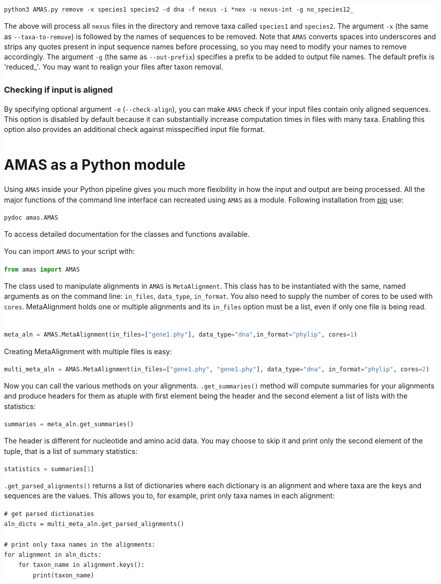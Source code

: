 ```
python3 AMAS.py remove -x species1 species2 -d dna -f nexus -i *nex -u nexus-int -g no_species12_ 
```
The above will process all `nexus` files in the directory and remove taxa called `species1` and `species2`. The argument `-x` (the same as `--taxa-to-remove`) is followed by the names of sequences to be removed. Note that `AMAS` converts spaces into underscores and strips any quotes present in input sequence names before processing, so you may need to modify your names to remove accordingly. The argument `-g` (the same as `--out-prefix`) specifies a prefix to be added to output file names. The default prefix is 'reduced_'. You may want to realign your files after taxon removal.
  
### Checking if input is aligned
By specifying optional argument `-e` (`--check-align`), you can make `AMAS` check if your input files contain only aligned sequences. This option is disabled by default because it can substantially increase computation times in files with many taxa. Enabling this option also provides an additional check against misspecified input file format.


# AMAS as a Python module
Using `AMAS` inside your Python pipeline gives you much more flexibility in how the input and output are being processed. All the major functions of the command line interface can recreated using `AMAS` as a module. Following installation from [pip](https://pip.pypa.io/en/latest/installing.html) use:
```
pydoc amas.AMAS
```
To access detailed documentation for the classes and functions available.

You can import `AMAS` to your script with:
```python
from amas import AMAS
```
The class used to manipulate alignments in `AMAS` is `MetaAlignment`. This class has to be instantiated with the same, named arguments as on the command line: `in_files`, `data_type`, `in_format`. You also need to supply the number of cores to be used with `cores`. MetaAlignment holds one or multiple alignments and its `in_files` option must be a list, even if only one file is being read.
```python

meta_aln = AMAS.MetaAlignment(in_files=["gene1.phy"], data_type="dna",in_format="phylip", cores=1)
```
Creating MetaAlignment with multiple files is easy:
```python
multi_meta_aln = AMAS.MetaAlignment(in_files=["gene1.phy", "gene1.phy"], data_type="dna", in_format="phylip", cores=2)
```
Now you can call the various methods on your alignments. `.get_summaries()` method will compute summaries for your alignments and produce headers for them as atuple with first element being the header and the second element a list of lists with the statistics:
```python
summaries = meta_aln.get_summaries()
```
The header is different for nucleotide and amino acid data. You may choose to skip it and print only the second element of the tuple, that is a list of summary statistics:
```python
statistics = summaries[1]
```
`.get_parsed_alignments()` returns a list of dictionaries where each dictionary is an alignment and where taxa are the keys and sequences are the values. This allows you to, for example, print only taxa names in each alignment:
```python3 
# get parsed dictionaties
aln_dicts = multi_meta_aln.get_parsed_alignments()

# print only taxa names in the alignments:
for alignment in aln_dicts:
    for taxon_name in alignment.keys():
        print(taxon_name)
```